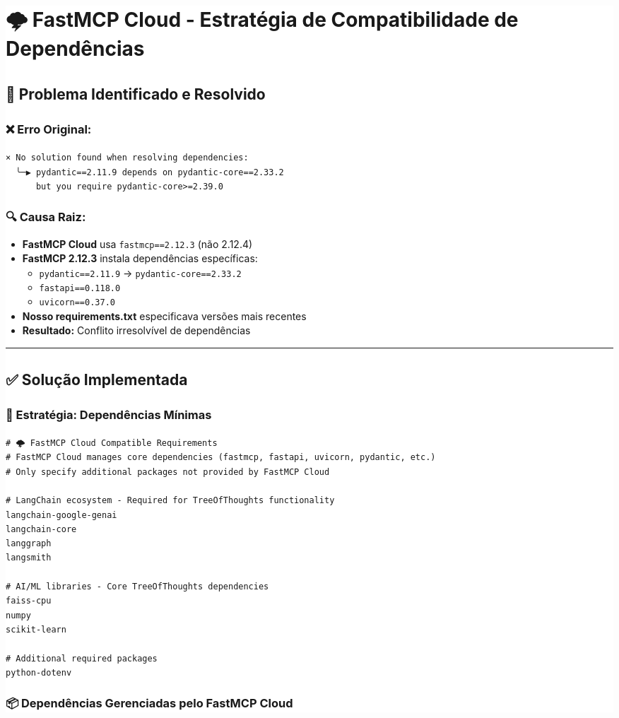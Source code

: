 # 🌩️ FastMCP Cloud - Estratégia de Compatibilidade de Dependências

## 🚨 **Problema Identificado e Resolvido**

### **❌ Erro Original:**

```
× No solution found when resolving dependencies:
  ╰─▶ pydantic==2.11.9 depends on pydantic-core==2.33.2
      but you require pydantic-core>=2.39.0
```

### **🔍 Causa Raiz:**

- **FastMCP Cloud** usa `fastmcp==2.12.3` (não 2.12.4)
- **FastMCP 2.12.3** instala dependências específicas:
  - `pydantic==2.11.9` → `pydantic-core==2.33.2`
  - `fastapi==0.118.0`
  - `uvicorn==0.37.0`
- **Nosso requirements.txt** especificava versões mais recentes
- **Resultado:** Conflito irresolvível de dependências

---

## ✅ **Solução Implementada**

### **🎯 Estratégia: Dependências Mínimas**

```txt
# 🌩️ FastMCP Cloud Compatible Requirements
# FastMCP Cloud manages core dependencies (fastmcp, fastapi, uvicorn, pydantic, etc.)
# Only specify additional packages not provided by FastMCP Cloud

# LangChain ecosystem - Required for TreeOfThoughts functionality
langchain-google-genai
langchain-core
langgraph
langsmith

# AI/ML libraries - Core TreeOfThoughts dependencies
faiss-cpu
numpy
scikit-learn

# Additional required packages
python-dotenv
```

### **📦 Dependências Gerenciadas pelo FastMCP Cloud**

